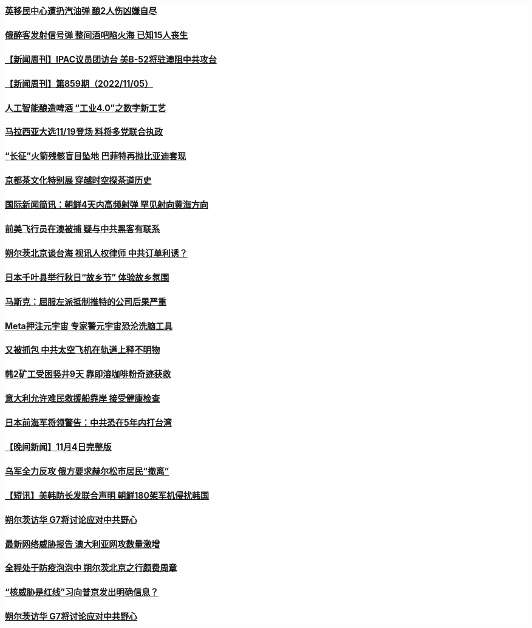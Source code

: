 #### [英移民中心遭扔汽油弹 酿2人伤凶嫌自尽](../pages/prog202/a103568515.md?t=11201552)
#### [俄醉客发射信号弹 整间酒吧陷火海 已知15人丧生](../pages/prog202/a103568522.md?t=11201552)
#### [【新闻周刊】IPAC议员团访台 美B-52将驻澳阻中共攻台](../pages/prog202/a103568436.md?t=11201552)
#### [【新闻周刊】第859期（2022/11/05）](../pages/prog202/a103568453.md?t=11201552)
#### [人工智能酿造啤酒 “工业4.0”之数字新工艺](../pages/prog202/a103568369.md?t=11201552)
#### [马拉西亚大选11/19登场 料将多党联合执政](../pages/prog202/a103568367.md?t=11201552)
#### [“长征”火箭残骸盲目坠地 巴菲特再抛比亚迪套现](../pages/prog202/a103568361.md?t=11201552)
#### [京都茶文化特别展 穿越时空探茶道历史](../pages/prog202/a103568371.md?t=11201552)
#### [国际新闻简讯：朝鲜4天内高频射弹 罕见射向黄海方向](../pages/prog202/a103568363.md?t=11201552)
#### [前美飞行员在澳被捕 疑与中共黑客有联系](../pages/prog202/a103568175.md?t=11201552)
#### [朔尔茨北京谈台海 视讯人权律师 中共订单利诱？](../pages/prog202/a103568177.md?t=11201552)
#### [日本千叶县举行秋日“故乡节” 体验故乡氛围](../pages/prog202/a103568181.md?t=11201552)
#### [马斯克：屈服左派抵制推特的公司后果严重](../pages/prog202/a103568077.md?t=11201552)
#### [Meta押注元宇宙 专家警元宇宙恐沦洗脑工具](../pages/prog202/a103568082.md?t=11201552)
#### [又被抓包 中共太空飞机在轨道上释不明物](../pages/prog202/a103568088.md?t=11201552)
#### [韩2矿工受困竖井9天 靠即溶咖啡粉奇迹获救](../pages/prog202/a103567969.md?t=11201552)
#### [意大利允许难民救援船靠岸 接受健康检查](../pages/prog202/a103567871.md?t=11201552)
#### [日本前海军将领警告：中共恐在5年内打台湾](../pages/prog202/a103567840.md?t=11201552)
#### [【晚间新闻】11月4日完整版](../pages/prog202/a103567799.md?t=11201552)
#### [乌军全力反攻 俄方要求赫尔松市居民“撤离”](../pages/prog202/a103567886.md?t=11201552)
#### [【短讯】美韩防长发联合声明 朝鲜180架军机侵扰韩国](../pages/prog202/a103567821.md?t=11201552)
#### [朔尔茨访华  G7将讨论应对中共野心](../pages/prog202/a103567674.md?t=11201552)
#### [最新网络威胁报告 澳大利亚网攻数量激增](../pages/prog202/a103567616.md?t=11201552)
#### [全程处于防疫泡泡中 朔尔茨北京之行颇费周章](../pages/prog202/a103567594.md?t=11201552)
#### [“核威胁是红线”习向普京发出明确信息？](../pages/prog202/a103567350.md?t=11201552)
#### [朔尔茨访华  G7将讨论应对中共野心](../pages/prog202/a103567461.md?t=11201552)
